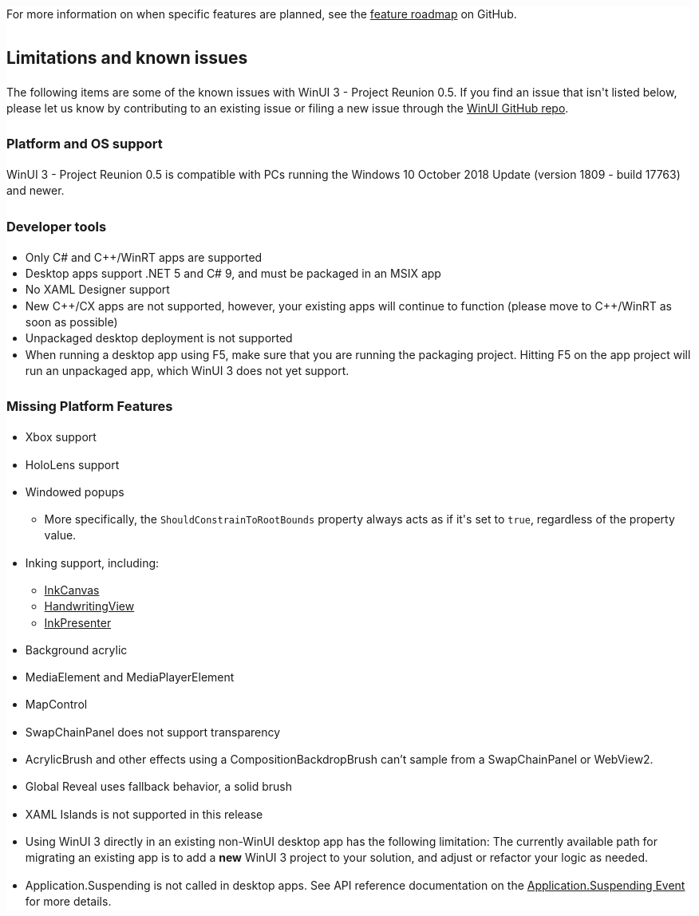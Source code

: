 For more information on when specific features are planned, see the [feature roadmap](https://github.com/microsoft/microsoft-ui-xaml/blob/master/docs/roadmap.md#winui-30-feature-roadmap) on GitHub.

## Limitations and known issues

The following items are some of the known issues with WinUI 3 - Project Reunion 0.5. If you find an issue that isn't listed below, please let us know by contributing to an existing issue or filing a new issue through the [WinUI GitHub repo](https://github.com/microsoft/microsoft-ui-xaml/issues/new/choose).

### Platform and OS support

WinUI 3 - Project Reunion 0.5 is compatible with PCs running the Windows 10 October 2018 Update (version 1809 - build 17763) and newer.

### Developer tools

- Only C# and C++/WinRT apps are supported
- Desktop apps support .NET 5 and C# 9, and must be packaged in an MSIX app
- No XAML Designer support
- New C++/CX apps are not supported, however, your existing apps will continue to function (please move to C++/WinRT as soon as possible)
- Unpackaged desktop deployment is not supported
- When running a desktop app using F5, make sure that you are running the packaging project. Hitting F5 on the app project will run an unpackaged app, which WinUI 3 does not yet support.

### Missing Platform Features

- Xbox support
- HoloLens support
- Windowed popups
  - More specifically, the `ShouldConstrainToRootBounds` property always acts as if it's set to `true`, regardless of the property value.
- Inking support, including:
  - [InkCanvas](/uwp/api/Windows.UI.Xaml.Controls.InkCanvas)
  - [HandwritingView](/uwp/api/Windows.UI.Xaml.Controls.HandwritingView)
  - [InkPresenter](/uwp/api/Windows.UI.Input.Inking.InkPresenter)
- Background acrylic
- MediaElement and MediaPlayerElement
- MapControl
- SwapChainPanel does not support transparency
-	AcrylicBrush and other effects using a CompositionBackdropBrush can’t sample from a SwapChainPanel or WebView2.
- Global Reveal uses fallback behavior, a solid brush
- XAML Islands is not supported in this release
- Using WinUI 3 directly in an existing non-WinUI desktop app has the following limitation: The currently available path for migrating an existing app is to add a **new** WinUI 3 project to your solution, and adjust or refactor your logic as needed.

- Application.Suspending is not called in desktop apps. See API reference documentation on the [Application.Suspending Event](/windows/winui/api/microsoft.ui.xaml.application.suspending?preserve-view=true&view=winui-3.0-preview) for more details. 
